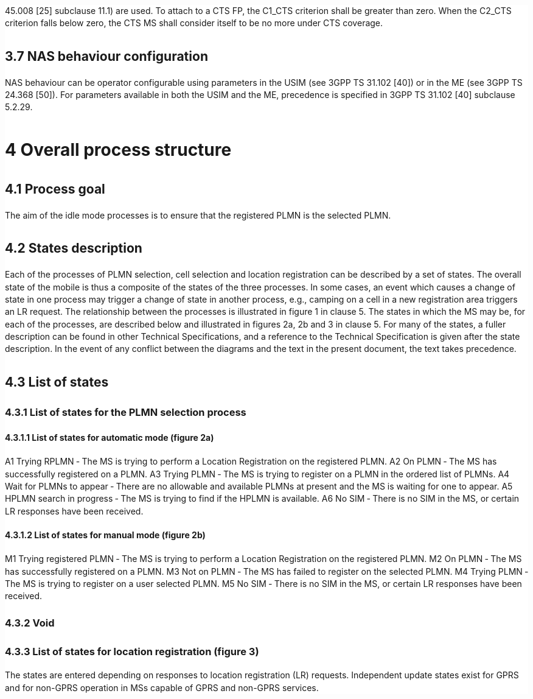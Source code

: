 45.008 [25] subclause 11.1) are used. To attach to a CTS FP, the C1_CTS
criterion shall be greater than zero. When the C2_CTS criterion falls below
zero, the CTS MS shall consider itself to be no more under CTS coverage.
## 3.7 NAS behaviour configuration
NAS behaviour can be operator configurable using parameters in the USIM (see
3GPP TS 31.102 [40]) or in the ME (see 3GPP TS 24.368 [50]). For parameters
available in both the USIM and the ME, precedence is specified in 3GPP TS
31.102 [40] subclause 5.2.29.
# 4 Overall process structure
## 4.1 Process goal
The aim of the idle mode processes is to ensure that the registered PLMN is
the selected PLMN.
## 4.2 States description
Each of the processes of PLMN selection, cell selection and location
registration can be described by a set of states. The overall state of the
mobile is thus a composite of the states of the three processes. In some
cases, an event which causes a change of state in one process may trigger a
change of state in another process, e.g., camping on a cell in a new
registration area triggers an LR request. The relationship between the
processes is illustrated in figure 1 in clause 5.
The states in which the MS may be, for each of the processes, are described
below and illustrated in figures 2a, 2b and 3 in clause 5. For many of the
states, a fuller description can be found in other Technical Specifications,
and a reference to the Technical Specification is given after the state
description.
In the event of any conflict between the diagrams and the text in the present
document, the text takes precedence.
## 4.3 List of states
### 4.3.1 List of states for the PLMN selection process
#### 4.3.1.1 List of states for automatic mode (figure 2a)
A1 Trying RPLMN ‑ The MS is trying to perform a Location Registration on the
registered PLMN.
A2 On PLMN ‑ The MS has successfully registered on a PLMN.
A3 Trying PLMN ‑ The MS is trying to register on a PLMN in the ordered list of
PLMNs.
A4 Wait for PLMNs to appear ‑ There are no allowable and available PLMNs at
present and the MS is waiting for one to appear.
A5 HPLMN search in progress ‑ The MS is trying to find if the HPLMN is
available.
A6 No SIM ‑ There is no SIM in the MS, or certain LR responses have been
received.
#### 4.3.1.2 List of states for manual mode (figure 2b)
M1 Trying registered PLMN ‑ The MS is trying to perform a Location
Registration on the registered PLMN.
M2 On PLMN ‑ The MS has successfully registered on a PLMN.
M3 Not on PLMN ‑ The MS has failed to register on the selected PLMN.
M4 Trying PLMN ‑ The MS is trying to register on a user selected PLMN.
M5 No SIM ‑ There is no SIM in the MS, or certain LR responses have been
received.
### 4.3.2 Void
### 4.3.3 List of states for location registration (figure 3)
The states are entered depending on responses to location registration (LR)
requests. Independent update states exist for GPRS and for non-GPRS operation
in MSs capable of GPRS and non-GPRS services.